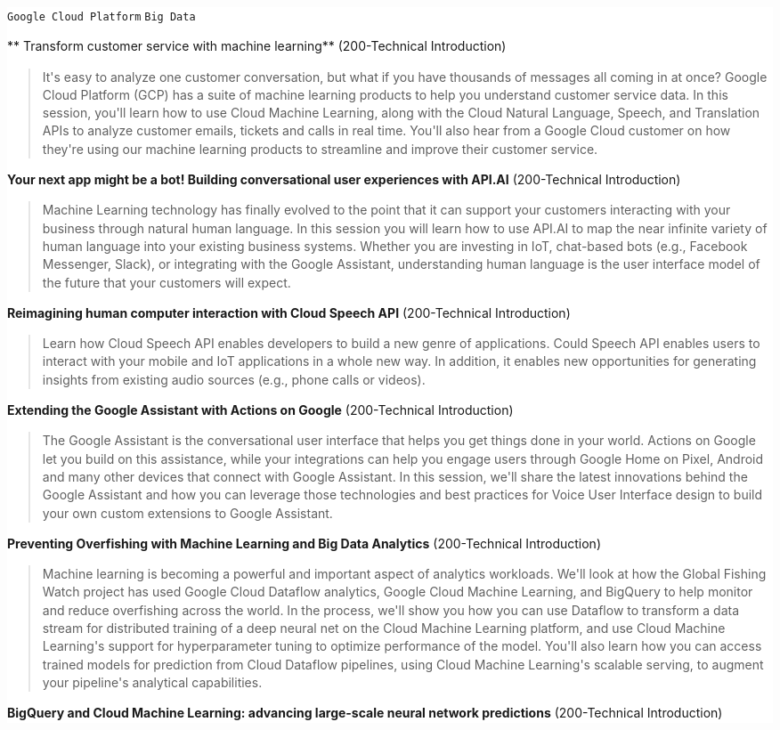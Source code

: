  `Google Cloud Platform` `Big Data`

** Transform customer service with machine learning** (200-Technical Introduction)

> It's easy to analyze one customer conversation, but what if you have thousands of messages all coming in at once? Google Cloud Platform (GCP) has a suite of machine learning products to help you understand customer service data. In this session, you'll learn how to use Cloud Machine Learning, along with the Cloud Natural Language, Speech, and Translation APIs to analyze customer emails, tickets and calls in real time. You'll also hear from a Google Cloud customer on how they're using our machine learning products to streamline and improve their customer service.



**Your next app might be a bot! Building conversational user experiences with API.AI** (200-Technical Introduction)

> Machine Learning technology has finally evolved to the point that it can support your customers interacting with your business through natural human language. In this session you will learn how to use API.AI to map the near infinite variety of human language into your existing business systems.  Whether you are investing in IoT, chat-based bots (e.g., Facebook Messenger, Slack), or integrating with the Google Assistant, understanding human language is the user interface model of the future that your customers will expect.



**Reimagining human computer interaction with Cloud Speech API** (200-Technical Introduction)

> Learn how Cloud Speech API enables developers to build a new genre of applications. Could Speech API enables users to interact with your mobile and IoT applications in a whole new way. In addition, it enables new opportunities for generating insights from existing audio sources (e.g., phone calls or videos).



**Extending the Google Assistant with Actions on Google** (200-Technical Introduction)

> The Google Assistant is the conversational user interface that helps you get things done in your world. Actions on Google let you build on this assistance, while your integrations can help you engage users through Google Home on Pixel, Android and many other devices that connect with Google Assistant. In this session, we'll share the latest innovations behind the Google Assistant and how you can leverage those technologies and best practices for Voice User Interface design to build your own custom extensions to Google Assistant. 




**Preventing Overfishing with Machine Learning and Big Data Analytics** (200-Technical Introduction)

> Machine learning is becoming a powerful and important aspect of analytics workloads. We'll look at how the Global Fishing Watch project has used Google Cloud Dataflow analytics, Google Cloud Machine Learning, and BigQuery to help monitor and reduce overfishing across the world.  In the process, we'll show you how you can use Dataflow to transform a data stream for distributed training of a deep neural net on the Cloud Machine Learning platform, and use Cloud Machine Learning's support for hyperparameter tuning to optimize performance of the model. You'll also learn how you can access trained models for prediction from Cloud Dataflow pipelines, using Cloud Machine Learning's scalable serving, to augment your pipeline's analytical capabilities.



**BigQuery and Cloud Machine Learning: advancing large-scale neural network predictions** (200-Technical Introduction)
